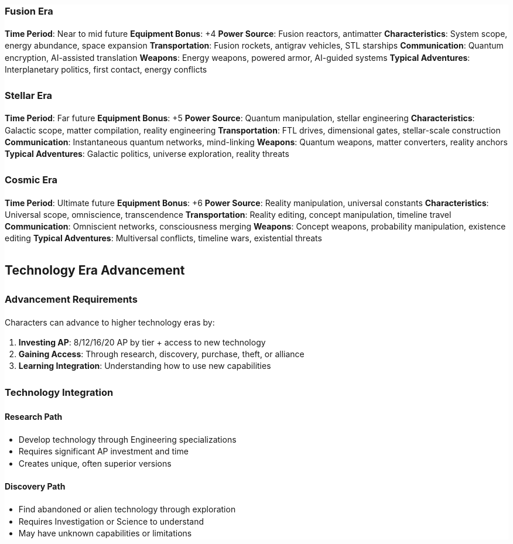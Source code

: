 ### Fusion Era
**Time Period**: Near to mid future
**Equipment Bonus**: +4
**Power Source**: Fusion reactors, antimatter
**Characteristics**: System scope, energy abundance, space expansion
**Transportation**: Fusion rockets, antigrav vehicles, STL starships
**Communication**: Quantum encryption, AI-assisted translation
**Weapons**: Energy weapons, powered armor, AI-guided systems
**Typical Adventures**: Interplanetary politics, first contact, energy conflicts

### Stellar Era
**Time Period**: Far future
**Equipment Bonus**: +5
**Power Source**: Quantum manipulation, stellar engineering
**Characteristics**: Galactic scope, matter compilation, reality engineering
**Transportation**: FTL drives, dimensional gates, stellar-scale construction
**Communication**: Instantaneous quantum networks, mind-linking
**Weapons**: Quantum weapons, matter converters, reality anchors
**Typical Adventures**: Galactic politics, universe exploration, reality threats

### Cosmic Era
**Time Period**: Ultimate future
**Equipment Bonus**: +6
**Power Source**: Reality manipulation, universal constants
**Characteristics**: Universal scope, omniscience, transcendence
**Transportation**: Reality editing, concept manipulation, timeline travel
**Communication**: Omniscient networks, consciousness merging
**Weapons**: Concept weapons, probability manipulation, existence editing
**Typical Adventures**: Multiversal conflicts, timeline wars, existential threats

## Technology Era Advancement

### Advancement Requirements
Characters can advance to higher technology eras by:

1. **Investing AP**: 8/12/16/20 AP by tier + access to new technology
2. **Gaining Access**: Through research, discovery, purchase, theft, or alliance
3. **Learning Integration**: Understanding how to use new capabilities

### Technology Integration

#### Research Path
- Develop technology through Engineering specializations
- Requires significant AP investment and time
- Creates unique, often superior versions

#### Discovery Path
- Find abandoned or alien technology through exploration
- Requires Investigation or Science to understand
- May have unknown capabilities or limitations
